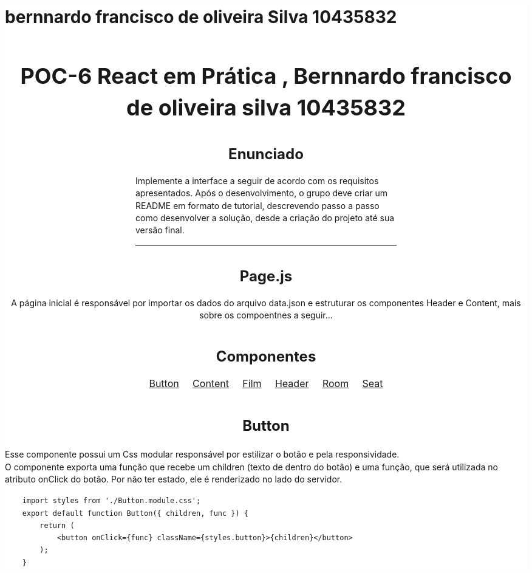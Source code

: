 <h1>bernnardo francisco de oliveira Silva 10435832</h1>
<style>
    .subtitle{
        font-size: 24px;
        text-align: center;
    }

    .paragraph{
        text-align: justify;

    }
</style>
<h1 style="font-size:36px; text-align:center;">POC-6 React em Prática , Bernnardo francisco de oliveira silva 10435832</h1>

<div style="width:50%; margin: 0 auto;"> 
    <h1 class="subtitle">Enunciado</h1>
    <p class="paragraph">
    Implemente a interface a seguir de acordo com os requisitos apresentados. Após o desenvolvimento, o grupo deve criar um README em formato de tutorial, descrevendo passo a passo como desenvolver a solução, desde a criação do projeto até sua versão final.
    </p>
    <hr/>
</div>

<div>
    <h1 class="subtitle">Page.js</h1>
    <p class="paragraph" style="text-align:center;">
    A página inicial é responsável por importar os dados do arquivo data.json e estruturar os componentes Header e Content, mais sobre os compoentnes a seguir...</p>
</div>

<div style="width:50%; margin: 0 auto; margin-top:40px;"> 
    <h1 class="subtitle">Componentes</h1>
    <div style="display:flex; justify-content:space-evenly">  
     <a href="#button" style="font-size:16px">Button</a>
     <a href="#content" style="font-size:16px">Content</a>
     <a href="#film" style="font-size:16px">Film</a>
     <a href="#header" style="font-size:16px">Header</a>
     <a href="#room" style="font-size:16px">Room</a>
     <a href="#seat" style="font-size:16px">Seat</a>
    </div>
</div>
<div id="button" style="margin-top:40px;">
    <h2 class="subtitle">Button</h2>
    <p class="paragraph">
        Esse componente possui um Css modular responsável por estilizar o botão e pela responsividade. <br/>
        O componente exporta uma função que recebe um children (texto de dentro do botão) e uma função, que será utilizada no atributo onClick do botão.
        Por não ter estado, ele é renderizado no lado do servidor.
    </p>
        
        import styles from './Button.module.css';
        export default function Button({ children, func }) {
            return (
                <button onClick={func} className={styles.button}>{children}</button>
            );
        }
